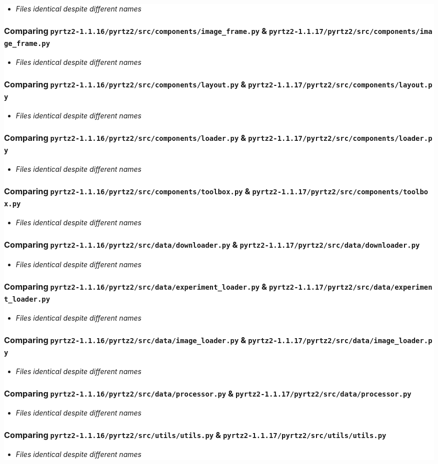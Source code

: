  * *Files identical despite different names*

### Comparing `pyrtz2-1.1.16/pyrtz2/src/components/image_frame.py` & `pyrtz2-1.1.17/pyrtz2/src/components/image_frame.py`

 * *Files identical despite different names*

### Comparing `pyrtz2-1.1.16/pyrtz2/src/components/layout.py` & `pyrtz2-1.1.17/pyrtz2/src/components/layout.py`

 * *Files identical despite different names*

### Comparing `pyrtz2-1.1.16/pyrtz2/src/components/loader.py` & `pyrtz2-1.1.17/pyrtz2/src/components/loader.py`

 * *Files identical despite different names*

### Comparing `pyrtz2-1.1.16/pyrtz2/src/components/toolbox.py` & `pyrtz2-1.1.17/pyrtz2/src/components/toolbox.py`

 * *Files identical despite different names*

### Comparing `pyrtz2-1.1.16/pyrtz2/src/data/downloader.py` & `pyrtz2-1.1.17/pyrtz2/src/data/downloader.py`

 * *Files identical despite different names*

### Comparing `pyrtz2-1.1.16/pyrtz2/src/data/experiment_loader.py` & `pyrtz2-1.1.17/pyrtz2/src/data/experiment_loader.py`

 * *Files identical despite different names*

### Comparing `pyrtz2-1.1.16/pyrtz2/src/data/image_loader.py` & `pyrtz2-1.1.17/pyrtz2/src/data/image_loader.py`

 * *Files identical despite different names*

### Comparing `pyrtz2-1.1.16/pyrtz2/src/data/processor.py` & `pyrtz2-1.1.17/pyrtz2/src/data/processor.py`

 * *Files identical despite different names*

### Comparing `pyrtz2-1.1.16/pyrtz2/src/utils/utils.py` & `pyrtz2-1.1.17/pyrtz2/src/utils/utils.py`

 * *Files identical despite different names*

